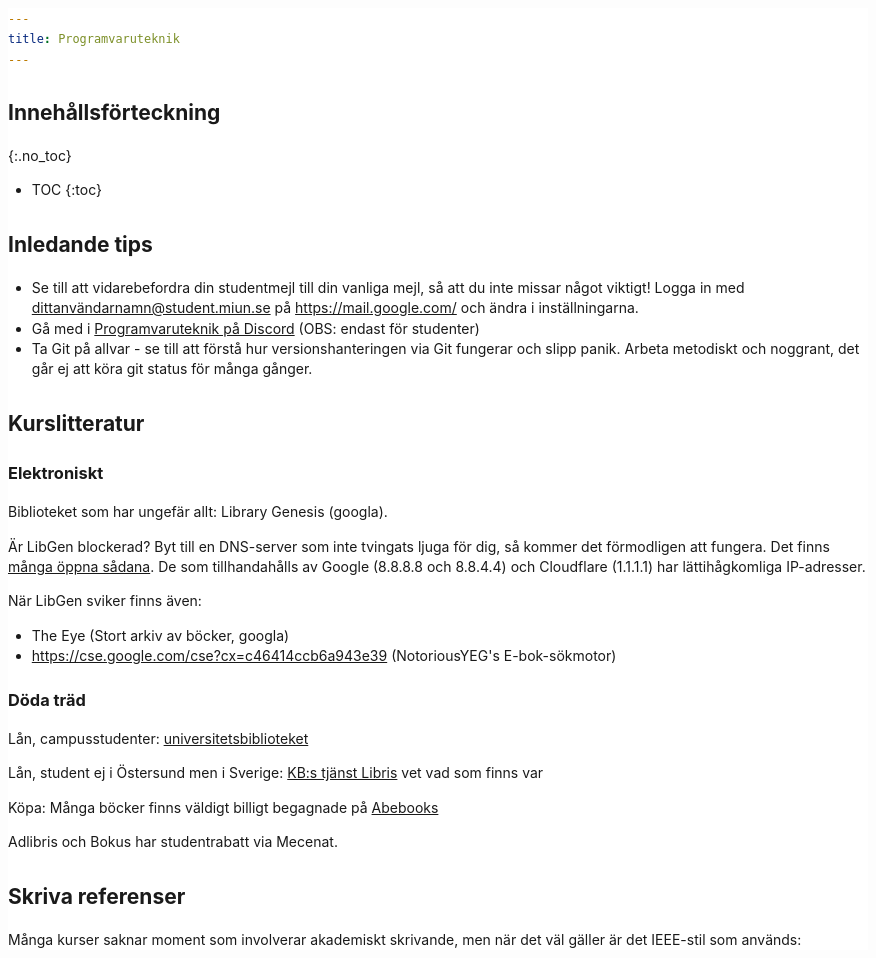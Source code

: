 ```yaml
---
title: Programvaruteknik
---
```


## Innehållsförteckning
{:.no_toc}

* TOC
{:toc}

## Inledande tips

* Se till att vidarebefordra din studentmejl till din vanliga mejl, så att du inte missar något
  viktigt! Logga in med dittanvändarnamn@student.miun.se på <https://mail.google.com/> och ändra i
  inställningarna.
* Gå med i [Programvaruteknik på Discord](https://discordapp.com/invite/FTCnyDf) (OBS: endast för
  studenter)
* Ta Git på allvar - se till att förstå hur versionshanteringen via Git fungerar och slipp panik.
  Arbeta metodiskt och noggrant, det går ej att köra git status för många gånger.

## Kurslitteratur

### Elektroniskt

Biblioteket som har ungefär allt: Library Genesis (googla).

Är LibGen blockerad? Byt till en DNS-server som inte tvingats ljuga för dig, så kommer det
förmodligen att fungera. Det finns [många öppna
sådana](https://en.wikipedia.org/wiki/Public_recursive_name_server). De som tillhandahålls av Google
(8.8.8.8 och 8.8.4.4) och Cloudflare (1.1.1.1) har lättihågkomliga IP-adresser.

När LibGen sviker finns även:

* The Eye (Stort arkiv av böcker, googla)
* https://cse.google.com/cse?cx=c46414ccb6a943e39 (NotoriousYEG's E-bok-sökmotor)

### Döda träd

Lån, campusstudenter: [universitetsbiblioteket](https://biblioteket.miun.se/)

Lån, student ej i Östersund men i Sverige: [KB:s tjänst Libris](http://libris.kb.se/) vet vad som
finns var

Köpa: Många böcker finns väldigt billigt begagnade på [Abebooks](https://www.abebooks.com/)

Adlibris och Bokus har studentrabatt via Mecenat.

## Skriva referenser

Många kurser saknar moment som involverar akademiskt skrivande, men när det väl gäller är det
IEEE-stil som används:
